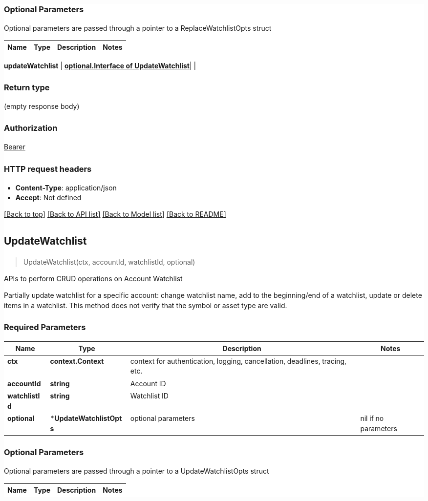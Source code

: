 ### Optional Parameters

Optional parameters are passed through a pointer to a ReplaceWatchlistOpts struct


Name | Type | Description  | Notes
------------- | ------------- | ------------- | -------------


 **updateWatchlist** | [**optional.Interface of UpdateWatchlist**](UpdateWatchlist.md)|  | 

### Return type

 (empty response body)

### Authorization

[Bearer](../README.md#Bearer)

### HTTP request headers

- **Content-Type**: application/json
- **Accept**: Not defined

[[Back to top]](#) [[Back to API list]](../README.md#documentation-for-api-endpoints)
[[Back to Model list]](../README.md#documentation-for-models)
[[Back to README]](../README.md)


## UpdateWatchlist

> UpdateWatchlist(ctx, accountId, watchlistId, optional)

APIs to perform CRUD operations on Account Watchlist

Partially update watchlist for a specific account: change watchlist name, add to the beginning/end of a watchlist, update or delete items in a watchlist. This method does not verify that the symbol or asset type are valid.

### Required Parameters


Name | Type | Description  | Notes
------------- | ------------- | ------------- | -------------
**ctx** | **context.Context** | context for authentication, logging, cancellation, deadlines, tracing, etc.
**accountId** | **string**| Account ID | 
**watchlistId** | **string**| Watchlist ID | 
 **optional** | ***UpdateWatchlistOpts** | optional parameters | nil if no parameters

### Optional Parameters

Optional parameters are passed through a pointer to a UpdateWatchlistOpts struct


Name | Type | Description  | Notes
------------- | ------------- | ------------- | -------------
